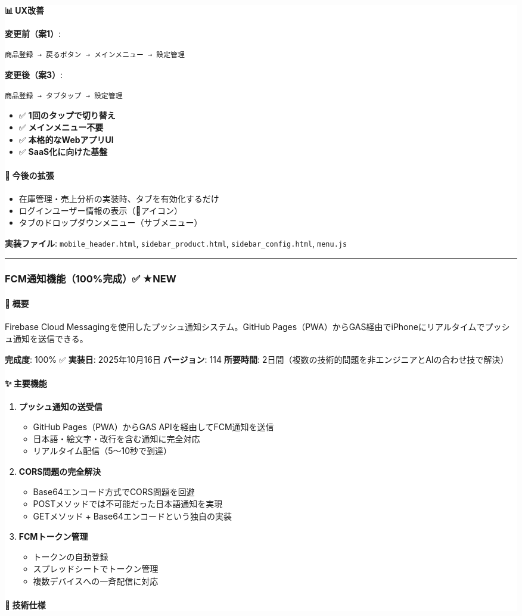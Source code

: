 #### 📊 UX改善

**変更前（案1）**:
```
商品登録 → 戻るボタン → メインメニュー → 設定管理
```

**変更後（案3）**:
```
商品登録 → タブタップ → 設定管理
```

- ✅ **1回のタップで切り替え**
- ✅ **メインメニュー不要**
- ✅ **本格的なWebアプリUI**
- ✅ **SaaS化に向けた基盤**

#### 🎯 今後の拡張

- 在庫管理・売上分析の実装時、タブを有効化するだけ
- ログインユーザー情報の表示（👤アイコン）
- タブのドロップダウンメニュー（サブメニュー）

**実装ファイル**: `mobile_header.html`, `sidebar_product.html`, `sidebar_config.html`, `menu.js`

---

### FCM通知機能（100%完成）✅ ★NEW

#### 📱 概要

Firebase Cloud Messagingを使用したプッシュ通知システム。GitHub Pages（PWA）からGAS経由でiPhoneにリアルタイムでプッシュ通知を送信できる。

**完成度**: 100% ✅
**実装日**: 2025年10月16日
**バージョン**: 114
**所要時間**: 2日間（複数の技術的問題を非エンジニアとAIの合わせ技で解決）

#### ✨ 主要機能

1. **プッシュ通知の送受信**
   - GitHub Pages（PWA）からGAS APIを経由してFCM通知を送信
   - 日本語・絵文字・改行を含む通知に完全対応
   - リアルタイム配信（5〜10秒で到達）

2. **CORS問題の完全解決**
   - Base64エンコード方式でCORS問題を回避
   - POSTメソッドでは不可能だった日本語通知を実現
   - GETメソッド + Base64エンコードという独自の実装

3. **FCMトークン管理**
   - トークンの自動登録
   - スプレッドシートでトークン管理
   - 複数デバイスへの一斉配信に対応

#### 🔧 技術仕様
